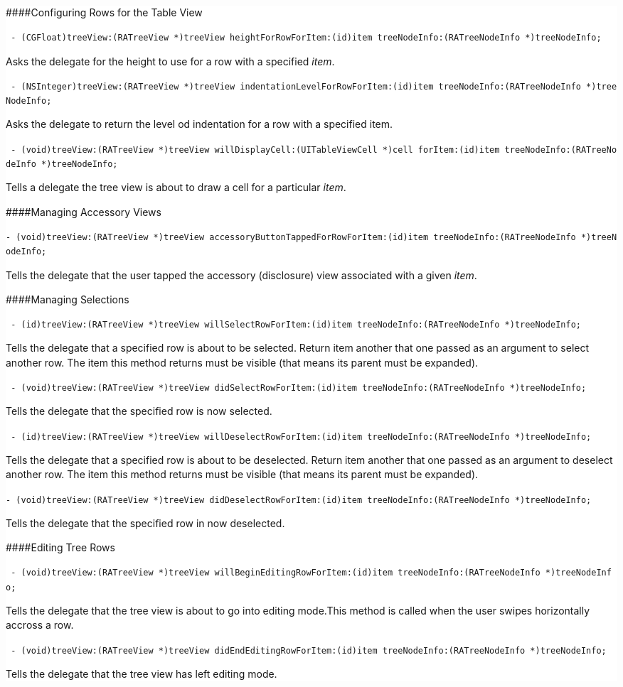 ####Configuring Rows for the Table View

     - (CGFloat)treeView:(RATreeView *)treeView heightForRowForItem:(id)item treeNodeInfo:(RATreeNodeInfo *)treeNodeInfo;
Asks the delegate for the height to use for a row with a specified *item*.

     - (NSInteger)treeView:(RATreeView *)treeView indentationLevelForRowForItem:(id)item treeNodeInfo:(RATreeNodeInfo *)treeNodeInfo;
Asks the delegate to return the level od indentation for a row with a specified item.

     - (void)treeView:(RATreeView *)treeView willDisplayCell:(UITableViewCell *)cell forItem:(id)item treeNodeInfo:(RATreeNodeInfo *)treeNodeInfo;
Tells a delegate the tree view is about to draw a cell for a particular *item*.

####Managing Accessory Views

    - (void)treeView:(RATreeView *)treeView accessoryButtonTappedForRowForItem:(id)item treeNodeInfo:(RATreeNodeInfo *)treeNodeInfo;

Tells the delegate that the user tapped the accessory (disclosure) view associated with a given *item*.

####Managing Selections

     - (id)treeView:(RATreeView *)treeView willSelectRowForItem:(id)item treeNodeInfo:(RATreeNodeInfo *)treeNodeInfo;

Tells the delegate that a specified row is about to be selected. Return item another that one passed as an argument to select another row. The item this method returns must be visible (that means its parent must be expanded).

     - (void)treeView:(RATreeView *)treeView didSelectRowForItem:(id)item treeNodeInfo:(RATreeNodeInfo *)treeNodeInfo;
     
Tells the delegate that the specified row is now selected.

     - (id)treeView:(RATreeView *)treeView willDeselectRowForItem:(id)item treeNodeInfo:(RATreeNodeInfo *)treeNodeInfo;
     
Tells the delegate that a specified row is about to be deselected. Return item another that one passed as an argument to deselect another row. The item this method returns must be visible (that means its parent must be expanded).

    - (void)treeView:(RATreeView *)treeView didDeselectRowForItem:(id)item treeNodeInfo:(RATreeNodeInfo *)treeNodeInfo;

Tells the delegate that the specified row in now deselected.

####Editing Tree Rows

     - (void)treeView:(RATreeView *)treeView willBeginEditingRowForItem:(id)item treeNodeInfo:(RATreeNodeInfo *)treeNodeInfo;

Tells the delegate that the tree view is about to go into editing mode.This method is called when the user swipes horizontally accross a row.

     - (void)treeView:(RATreeView *)treeView didEndEditingRowForItem:(id)item treeNodeInfo:(RATreeNodeInfo *)treeNodeInfo;
     
Tells the delegate that the tree view has left editing mode.
     